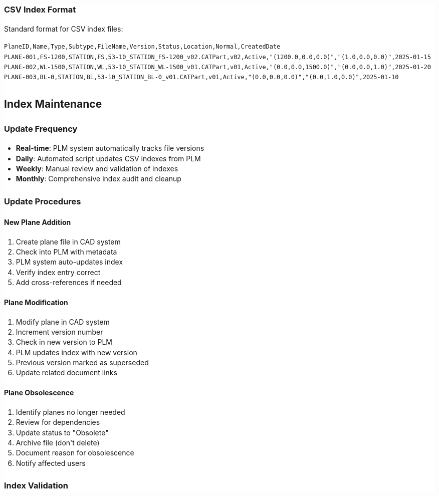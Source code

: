 ### CSV Index Format

Standard format for CSV index files:

```csv
PlaneID,Name,Type,Subtype,FileName,Version,Status,Location,Normal,CreatedDate
PLANE-001,FS-1200,STATION,FS,53-10_STATION_FS-1200_v02.CATPart,v02,Active,"(1200.0,0.0,0.0)","(1.0,0.0,0.0)",2025-01-15
PLANE-002,WL-1500,STATION,WL,53-10_STATION_WL-1500_v01.CATPart,v01,Active,"(0.0,0.0,1500.0)","(0.0,0.0,1.0)",2025-01-20
PLANE-003,BL-0,STATION,BL,53-10_STATION_BL-0_v01.CATPart,v01,Active,"(0.0,0.0,0.0)","(0.0,1.0,0.0)",2025-01-10
```

## Index Maintenance

### Update Frequency

- **Real-time**: PLM system automatically tracks file versions
- **Daily**: Automated script updates CSV indexes from PLM
- **Weekly**: Manual review and validation of indexes
- **Monthly**: Comprehensive index audit and cleanup

### Update Procedures

#### New Plane Addition

1. Create plane file in CAD system
2. Check into PLM with metadata
3. PLM system auto-updates index
4. Verify index entry correct
5. Add cross-references if needed

#### Plane Modification

1. Modify plane in CAD system
2. Increment version number
3. Check in new version to PLM
4. PLM updates index with new version
5. Previous version marked as superseded
6. Update related document links

#### Plane Obsolescence

1. Identify planes no longer needed
2. Review for dependencies
3. Update status to "Obsolete"
4. Archive file (don't delete)
5. Document reason for obsolescence
6. Notify affected users

### Index Validation
